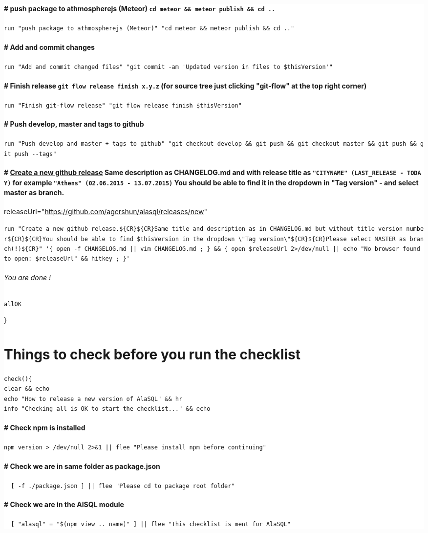
#### # push package to athmospherejs (Meteor) `cd meteor && meteor publish && cd ..` 
    run "push package to athmospherejs (Meteor)" "cd meteor && meteor publish && cd .."


#### # Add and commit changes
    run "Add and commit changed files" "git commit -am 'Updated version in files to $thisVersion'"


#### # Finish release `git flow release finish x.y.z` (for source tree just clicking "git-flow" at the top right corner)
    run "Finish git-flow release" "git flow release finish $thisVersion"


#### # Push develop, master and tags to github 
    run "Push develop and master + tags to github" "git checkout develop && git push && git checkout master && git push && git push --tags"

#### # [Create a new github release](https://github.com/agershun/alasql/releases/new) Same description as CHANGELOG.md and with release title as `"CITYNAME" (LAST_RELEASE - TODAY)` for example `"Athens" (02.06.2015 - 13.07.2015)` You should be able to find it in the dropdown in "Tag version" - and select **master** as branch.
releaseUrl="https://github.com/agershun/alasql/releases/new"

    run "Create a new github release.${CR}${CR}Same title and description as in CHANGELOG.md but without title version number${CR}${CR}You should be able to find $thisVersion in the dropdown \"Tag version\"${CR}${CR}Please select MASTER as branch(!)${CR}" '{ open -f CHANGELOG.md || vim CHANGELOG.md ; } && { open $releaseUrl 2>/dev/null || echo "No browser found to open: $releaseUrl" && hitkey ; }'


###### You are done !
    allOK
}

# Things to check before you run the checklist
	check(){
	clear && echo
	echo "How to release a new version of AlaSQL" && hr 
	info "Checking all is OK to start the checklist..." && echo 

#### # Check npm is installed
	npm version > /dev/null 2>&1 || flee "Please install npm before continuing"  

#### # Check we are in same folder as package.json
      [ -f ./package.json ] || flee "Please cd to package root folder" 

#### # Check we are in the AlSQL module
      [ "alasql" = "$(npm view .. name)" ] || flee "This checklist is ment for AlaSQL" 
